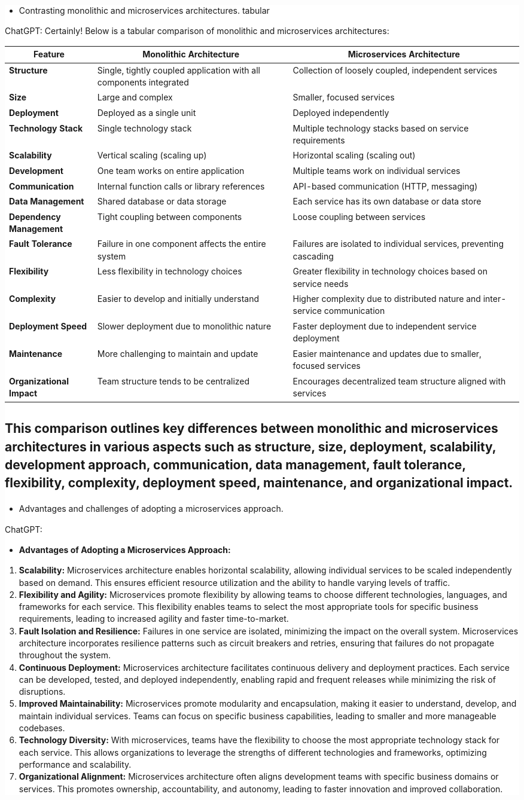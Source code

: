 - Contrasting monolithic and microservices architectures. tabular

ChatGPT: 
Certainly! Below is a tabular comparison of monolithic and microservices architectures:

| Feature                   | Monolithic Architecture                                            | Microservices Architecture                                        |
|---------------------------|--------------------------------------------------------------------|--------------------------------------------------------------------|
| **Structure**             | Single, tightly coupled application with all components integrated | Collection of loosely coupled, independent services                |
| **Size**                  | Large and complex                                                   | Smaller, focused services                                          |
| **Deployment**            | Deployed as a single unit                                           | Deployed independently                                            |
| **Technology Stack**      | Single technology stack                                             | Multiple technology stacks based on service requirements           |
| **Scalability**           | Vertical scaling (scaling up)                                       | Horizontal scaling (scaling out)                                   |
| **Development**           | One team works on entire application                               | Multiple teams work on individual services                         |
| **Communication**         | Internal function calls or library references                       | API-based communication (HTTP, messaging)                          |
| **Data Management**       | Shared database or data storage                                     | Each service has its own database or data store                    |
| **Dependency Management** | Tight coupling between components                                   | Loose coupling between services                                    |
| **Fault Tolerance**       | Failure in one component affects the entire system                  | Failures are isolated to individual services, preventing cascading |
| **Flexibility**           | Less flexibility in technology choices                              | Greater flexibility in technology choices based on service needs   |
| **Complexity**            | Easier to develop and initially understand                          | Higher complexity due to distributed nature and inter-service communication |
| **Deployment Speed**      | Slower deployment due to monolithic nature                          | Faster deployment due to independent service deployment           |
| **Maintenance**           | More challenging to maintain and update                              | Easier maintenance and updates due to smaller, focused services    |
| **Organizational Impact** | Team structure tends to be centralized                              | Encourages decentralized team structure aligned with services      |

This comparison outlines key differences between monolithic and microservices architectures in various aspects such as structure, size, deployment, scalability, development approach, communication, data management, fault tolerance, flexibility, complexity, deployment speed, maintenance, and organizational impact.
--- 
- Advantages and challenges of adopting a microservices approach.

ChatGPT: 
- **Advantages of Adopting a Microservices Approach:**  
1. **Scalability:**  Microservices architecture enables horizontal scalability, allowing individual services to be scaled independently based on demand. This ensures efficient resource utilization and the ability to handle varying levels of traffic. 
2. **Flexibility and Agility:**  Microservices promote flexibility by allowing teams to choose different technologies, languages, and frameworks for each service. This flexibility enables teams to select the most appropriate tools for specific business requirements, leading to increased agility and faster time-to-market. 
3. **Fault Isolation and Resilience:**  Failures in one service are isolated, minimizing the impact on the overall system. Microservices architecture incorporates resilience patterns such as circuit breakers and retries, ensuring that failures do not propagate throughout the system. 
4. **Continuous Deployment:**  Microservices architecture facilitates continuous delivery and deployment practices. Each service can be developed, tested, and deployed independently, enabling rapid and frequent releases while minimizing the risk of disruptions. 
5. **Improved Maintainability:**  Microservices promote modularity and encapsulation, making it easier to understand, develop, and maintain individual services. Teams can focus on specific business capabilities, leading to smaller and more manageable codebases. 
6. **Technology Diversity:**  With microservices, teams have the flexibility to choose the most appropriate technology stack for each service. This allows organizations to leverage the strengths of different technologies and frameworks, optimizing performance and scalability. 
7. **Organizational Alignment:**  Microservices architecture often aligns development teams with specific business domains or services. This promotes ownership, accountability, and autonomy, leading to faster innovation and improved collaboration.
